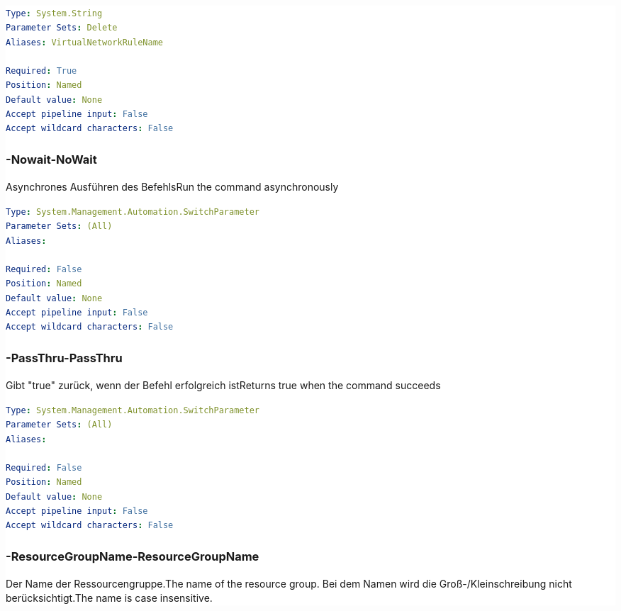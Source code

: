 ```yaml
Type: System.String
Parameter Sets: Delete
Aliases: VirtualNetworkRuleName

Required: True
Position: Named
Default value: None
Accept pipeline input: False
Accept wildcard characters: False
```

### <span data-ttu-id="7872c-123">-Nowait</span><span class="sxs-lookup"><span data-stu-id="7872c-123">-NoWait</span></span>
<span data-ttu-id="7872c-124">Asynchrones Ausführen des Befehls</span><span class="sxs-lookup"><span data-stu-id="7872c-124">Run the command asynchronously</span></span>

```yaml
Type: System.Management.Automation.SwitchParameter
Parameter Sets: (All)
Aliases:

Required: False
Position: Named
Default value: None
Accept pipeline input: False
Accept wildcard characters: False
```

### <span data-ttu-id="7872c-125">-PassThru</span><span class="sxs-lookup"><span data-stu-id="7872c-125">-PassThru</span></span>
<span data-ttu-id="7872c-126">Gibt "true" zurück, wenn der Befehl erfolgreich ist</span><span class="sxs-lookup"><span data-stu-id="7872c-126">Returns true when the command succeeds</span></span>

```yaml
Type: System.Management.Automation.SwitchParameter
Parameter Sets: (All)
Aliases:

Required: False
Position: Named
Default value: None
Accept pipeline input: False
Accept wildcard characters: False
```

### <span data-ttu-id="7872c-127">-ResourceGroupName</span><span class="sxs-lookup"><span data-stu-id="7872c-127">-ResourceGroupName</span></span>
<span data-ttu-id="7872c-128">Der Name der Ressourcengruppe.</span><span class="sxs-lookup"><span data-stu-id="7872c-128">The name of the resource group.</span></span>
<span data-ttu-id="7872c-129">Bei dem Namen wird die Groß-/Kleinschreibung nicht berücksichtigt.</span><span class="sxs-lookup"><span data-stu-id="7872c-129">The name is case insensitive.</span></span>
